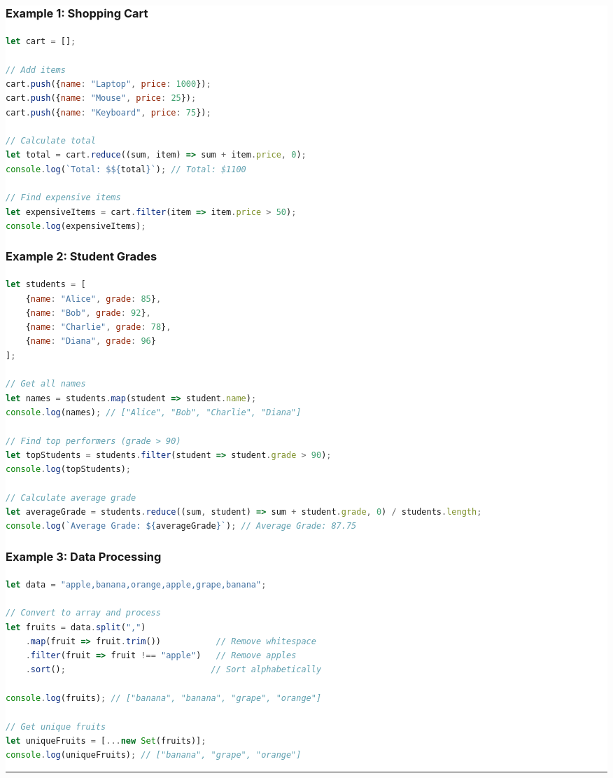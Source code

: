 ### Example 1: Shopping Cart
```javascript
let cart = [];

// Add items
cart.push({name: "Laptop", price: 1000});
cart.push({name: "Mouse", price: 25});
cart.push({name: "Keyboard", price: 75});

// Calculate total
let total = cart.reduce((sum, item) => sum + item.price, 0);
console.log(`Total: $${total}`); // Total: $1100

// Find expensive items
let expensiveItems = cart.filter(item => item.price > 50);
console.log(expensiveItems);
```

### Example 2: Student Grades
```javascript
let students = [
    {name: "Alice", grade: 85},
    {name: "Bob", grade: 92},
    {name: "Charlie", grade: 78},
    {name: "Diana", grade: 96}
];

// Get all names
let names = students.map(student => student.name);
console.log(names); // ["Alice", "Bob", "Charlie", "Diana"]

// Find top performers (grade > 90)
let topStudents = students.filter(student => student.grade > 90);
console.log(topStudents);

// Calculate average grade
let averageGrade = students.reduce((sum, student) => sum + student.grade, 0) / students.length;
console.log(`Average Grade: ${averageGrade}`); // Average Grade: 87.75
```

### Example 3: Data Processing
```javascript
let data = "apple,banana,orange,apple,grape,banana";

// Convert to array and process
let fruits = data.split(",")
    .map(fruit => fruit.trim())           // Remove whitespace
    .filter(fruit => fruit !== "apple")   // Remove apples
    .sort();                             // Sort alphabetically

console.log(fruits); // ["banana", "banana", "grape", "orange"]

// Get unique fruits
let uniqueFruits = [...new Set(fruits)];
console.log(uniqueFruits); // ["banana", "grape", "orange"]
```

---